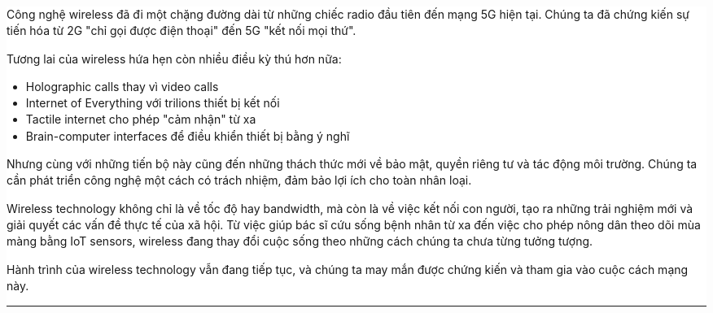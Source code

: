 Công nghệ wireless đã đi một chặng đường dài từ những chiếc radio đầu tiên đến mạng 5G hiện tại. Chúng ta đã chứng kiến sự tiến hóa từ 2G "chỉ gọi được điện thoại" đến 5G "kết nối mọi thứ". 

Tương lai của wireless hứa hẹn còn nhiều điều kỳ thú hơn nữa:
- Holographic calls thay vì video calls
- Internet of Everything với trilions thiết bị kết nối
- Tactile internet cho phép "cảm nhận" từ xa
- Brain-computer interfaces để điều khiển thiết bị bằng ý nghĩ

Nhưng cùng với những tiến bộ này cũng đến những thách thức mới về bảo mật, quyền riêng tư và tác động môi trường. Chúng ta cần phát triển công nghệ một cách có trách nhiệm, đảm bảo lợi ích cho toàn nhân loại.

Wireless technology không chỉ là về tốc độ hay bandwidth, mà còn là về việc kết nối con người, tạo ra những trải nghiệm mới và giải quyết các vấn đề thực tế của xã hội. Từ việc giúp bác sĩ cứu sống bệnh nhân từ xa đến việc cho phép nông dân theo dõi mùa màng bằng IoT sensors, wireless đang thay đổi cuộc sống theo những cách chúng ta chưa từng tưởng tượng.

Hành trình của wireless technology vẫn đang tiếp tục, và chúng ta may mắn được chứng kiến và tham gia vào cuộc cách mạng này. 

---
